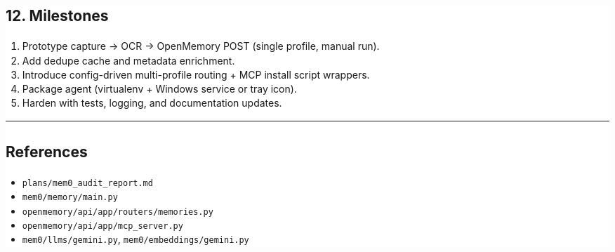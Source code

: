 ## 12. Milestones

1. Prototype capture → OCR → OpenMemory POST (single profile, manual run).
2. Add dedupe cache and metadata enrichment.
3. Introduce config-driven multi-profile routing + MCP install script wrappers.
4. Package agent (virtualenv + Windows service or tray icon).
5. Harden with tests, logging, and documentation updates.

---

## References

- `plans/mem0_audit_report.md`
- `mem0/memory/main.py`
- `openmemory/api/app/routers/memories.py`
- `openmemory/api/app/mcp_server.py`
- `mem0/llms/gemini.py`, `mem0/embeddings/gemini.py`
